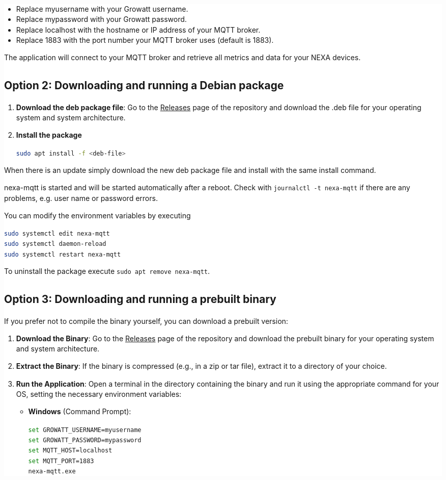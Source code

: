 - Replace myusername with your Growatt username.
- Replace mypassword with your Growatt password.
- Replace localhost with the hostname or IP address of your MQTT broker.
- Replace 1883 with the port number your MQTT broker uses (default is 1883).

The application will connect to your MQTT broker and retrieve all metrics and data for your NEXA devices.

## Option 2: Downloading and running a Debian package

1. **Download the deb package file**: Go to the [Releases](https://github.com/mgerczuk/nexa-mqtt/releases) page of the repository and download the .deb file for your operating system and system architecture.

2. **Install the package**

   ```sh
   sudo apt install -f <deb-file>
   ```

When there is an update simply download the new deb package file and install with the same install command.

nexa-mqtt is started and will be started automatically after a reboot. Check with `journalctl -t nexa-mqtt` if there are any problems, e.g. user name or password errors.

You can modify the environment variables by executing

   ```sh
   sudo systemctl edit nexa-mqtt
   sudo systemctl daemon-reload
   sudo systemctl restart nexa-mqtt
   ```
To uninstall the package execute `sudo apt remove nexa-mqtt`.

## Option 3: Downloading and running a prebuilt binary

If you prefer not to compile the binary yourself, you can download a prebuilt version:

1. **Download the Binary**: Go to the [Releases](https://github.com/mgerczuk/nexa-mqtt/releases) page of the repository and download the prebuilt binary for your operating system and system architecture.

2. **Extract the Binary**: If the binary is compressed (e.g., in a zip or tar file), extract it to a directory of your choice.

3. **Run the Application**: Open a terminal in the directory containing the binary and run it using the appropriate command for your OS, setting the necessary environment variables:

   - **Windows** (Command Prompt):

     ```sh
     set GROWATT_USERNAME=myusername
     set GROWATT_PASSWORD=mypassword
     set MQTT_HOST=localhost
     set MQTT_PORT=1883
     nexa-mqtt.exe
     ```

